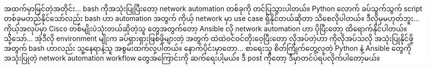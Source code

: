 အထက်မှာမြင်တဲ့အတိုင်း… bash ကိုအသုံးပြုပြီးတော့ network automation တစ်ခုကို တင်ပြသွားပါတယ်။ Python လောက် ခပ်သွက်သွက် script တစ်ခုမတည်နိုင်သော်လည်း bash ဟာ automation အတွက် ကိုယ့် network မှာ use case ရှိနိုင်တယ်ဆိုတာ သိစေလိုပါတယ်။ ဒီလိုမှမဟုတ်ဘူး… ကိုယ့်အလုပ်မှာ Cisco တစ်မျိုးပဲသုံးတယ်ဆိုတဲ့သူ တွေအတွက်တော့ Ansible လို network automation ဟာ ပိုပြီးတော့ ထိရောက်နိုင်ပါတယ်။ သို့သော်… အဲ့ဒီလို environment မျိုးက ခပ်ရှားရှားဖြစ်ဖို့များတဲ့ အတွက် ထဲထဲဝင်ဝင်တိုးဝေ့ပြီးတော့ လိုအပ်တဲ့ဟာ ကိုလိုအပ်သလို အသုံးပြုနိုင်ဖို့အတွက် bash ဟာလည်း သူ့နေရာနဲ့သူ အစွမ်းထက်လှ့ပါတယ်။ နောက်ပိုင်းမှာတော့… စာရေးသူ စိတ်ကြိုက်တွေ့လှတဲ့ Python နဲ့ Ansible တွေကို အသုံးပြုတဲ့ network automation workflow တွေအကြောင်းကို ဆက်ရေးပါ့မယ်။ ဒီ post ကိုတော့ ဒီမှာတင်ပဲရပ်လိုက်ပါတော့မယ်။
